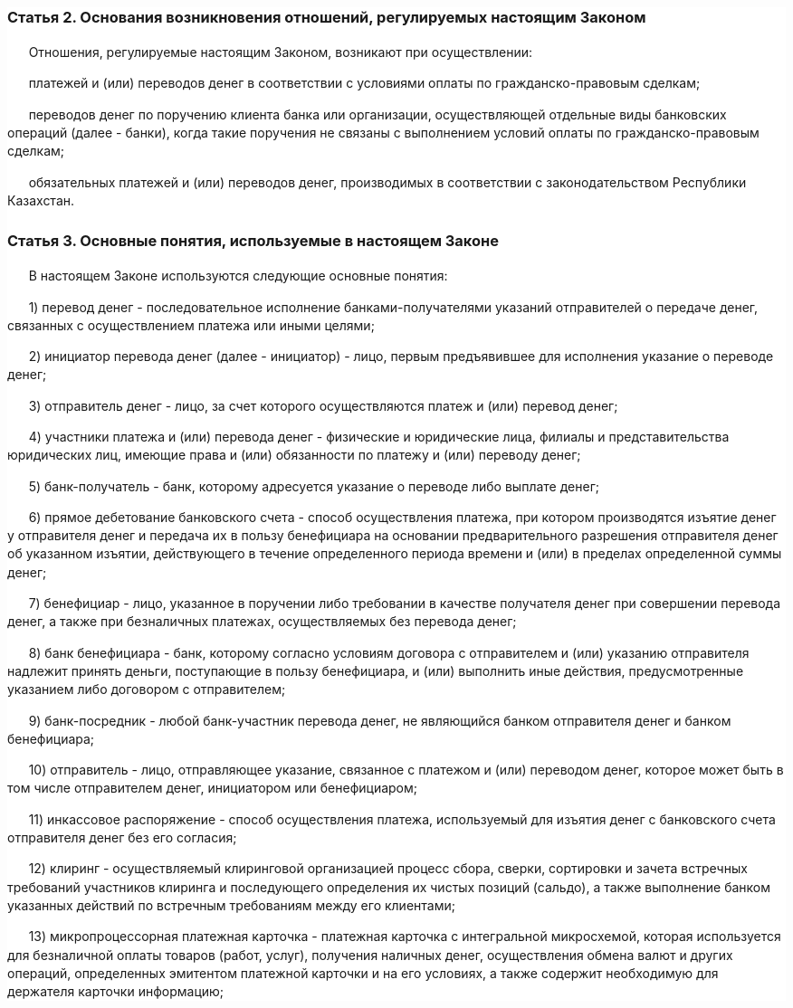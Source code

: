 ### Статья 2. Основания возникновения отношений, регулируемых настоящим Законом

      Отношения, регулируемые настоящим Законом, возникают при осуществлении:

      платежей и (или) переводов денег в соответствии с условиями оплаты по гражданско-правовым сделкам;

      переводов денег по поручению клиента банка или организации, осуществляющей отдельные виды банковских операций (далее - банки), когда такие поручения не связаны с выполнением условий оплаты по гражданско-правовым сделкам;

      обязательных платежей и (или) переводов денег, производимых в соответствии с законодательством Республики Казахстан.

### Статья 3. Основные понятия, используемые в настоящем Законе

      В настоящем Законе используются следующие основные понятия:

      1) перевод денег - последовательное исполнение банками-получателями указаний отправителей о передаче денег, связанных с осуществлением платежа или иными целями;

      2) инициатор перевода денег (далее - инициатор) - лицо, первым предъявившее для исполнения указание о переводе денег;

      3) отправитель денег - лицо, за счет которого осуществляются платеж и (или) перевод денег;

      4) участники платежа и (или) перевода денег - физические и юридические лица, филиалы и представительства юридических лиц, имеющие права и (или) обязанности по платежу и (или) переводу денег;

      5) банк-получатель - банк, которому адресуется указание о переводе либо выплате денег;

      6) прямое дебетование банковского счета - способ осуществления платежа, при котором производятся изъятие денег у отправителя денег и передача их в пользу бенефициара на основании предварительного разрешения отправителя денег об указанном изъятии, действующего в течение определенного периода времени и (или) в пределах определенной суммы денег;

      7) бенефициар - лицо, указанное в поручении либо требовании в качестве получателя денег при совершении перевода денег, а также при безналичных платежах, осуществляемых без перевода денег;

      8) банк бенефициара - банк, которому согласно условиям договора с отправителем и (или) указанию отправителя надлежит принять деньги, поступающие в пользу бенефициара, и (или) выполнить иные действия, предусмотренные указанием либо договором с отправителем;

      9) банк-посредник - любой банк-участник перевода денег, не являющийся банком отправителя денег и банком бенефициара;

      10) отправитель - лицо, отправляющее указание, связанное с платежом и (или) переводом денег, которое может быть в том числе отправителем денег, инициатором или бенефициаром;

      11) инкассовое распоряжение - способ осуществления платежа, используемый для изъятия денег с банковского счета отправителя денег без его согласия;

      12) клиринг - осуществляемый клиринговой организацией процесс сбора, сверки, сортировки и зачета встречных требований участников клиринга и последующего определения их чистых позиций (сальдо), а также выполнение банком указанных действий по встречным требованиям между его клиентами;

      13) микропроцессорная платежная карточка - платежная карточка с интегральной микросхемой, которая используется для безналичной оплаты товаров (работ, услуг), получения наличных денег, осуществления обмена валют и других операций, определенных эмитентом платежной карточки и на его условиях, а также содержит необходимую для держателя карточки информацию;
